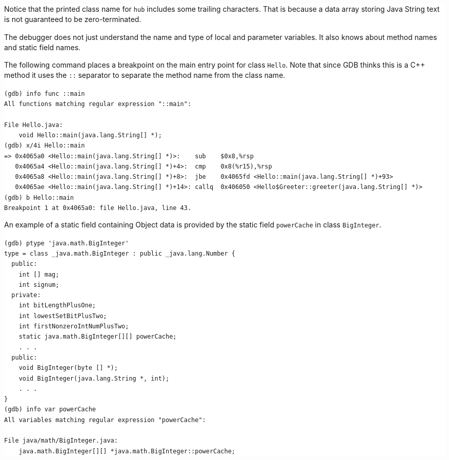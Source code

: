 Notice that the printed class name for `hub` includes some trailing characters.
That is because a data array storing Java String text is not guaranteed to be zero-terminated.

The debugger does not just understand the name and type of local and
parameter variables. It also knows about method names and static field
names.

The following command places a breakpoint on the main entry point for class `Hello`.
Note that since GDB thinks this is a C++ method it uses the `::` separator to separate the method name from the class name.

```
(gdb) info func ::main
All functions matching regular expression "::main":

File Hello.java:
	void Hello::main(java.lang.String[] *);
(gdb) x/4i Hello::main
=> 0x4065a0 <Hello::main(java.lang.String[] *)>:	sub    $0x8,%rsp
   0x4065a4 <Hello::main(java.lang.String[] *)+4>:	cmp    0x8(%r15),%rsp
   0x4065a8 <Hello::main(java.lang.String[] *)+8>:	jbe    0x4065fd <Hello::main(java.lang.String[] *)+93>
   0x4065ae <Hello::main(java.lang.String[] *)+14>:	callq  0x406050 <Hello$Greeter::greeter(java.lang.String[] *)>
(gdb) b Hello::main
Breakpoint 1 at 0x4065a0: file Hello.java, line 43.
```

An example of a static field containing Object data is provided by the static field `powerCache` in class `BigInteger`.

```
(gdb) ptype 'java.math.BigInteger'
type = class _java.math.BigInteger : public _java.lang.Number {
  public:
    int [] mag;
    int signum;
  private:
    int bitLengthPlusOne;
    int lowestSetBitPlusTwo;
    int firstNonzeroIntNumPlusTwo;
    static java.math.BigInteger[][] powerCache;
    . . .
  public:
    void BigInteger(byte [] *);
    void BigInteger(java.lang.String *, int);
    . . .
}
(gdb) info var powerCache
All variables matching regular expression "powerCache":

File java/math/BigInteger.java:
	java.math.BigInteger[][] *java.math.BigInteger::powerCache;
```
